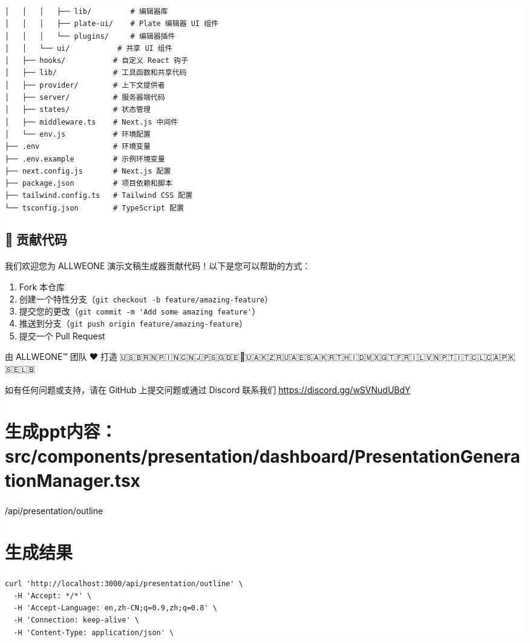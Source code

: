 ```
│   │   │   ├── lib/         # 编辑器库
│   │   │   ├── plate-ui/    # Plate 编辑器 UI 组件
│   │   │   └── plugins/     # 编辑器插件
│   │   └── ui/           # 共享 UI 组件
│   ├── hooks/           # 自定义 React 钩子
│   ├── lib/             # 工具函数和共享代码
│   ├── provider/        # 上下文提供者
│   ├── server/          # 服务器端代码
│   ├── states/          # 状态管理
│   ├── middleware.ts    # Next.js 中间件
│   └── env.js           # 环境配置
├── .env                 # 环境变量
├── .env.example         # 示例环境变量
├── next.config.js       # Next.js 配置
├── package.json         # 项目依赖和脚本
├── tailwind.config.ts   # Tailwind CSS 配置
└── tsconfig.json        # TypeScript 配置
```

## 🤝 贡献代码

我们欢迎您为 ALLWEONE 演示文稿生成器贡献代码！以下是您可以帮助的方式：

1. Fork 本仓库
2. 创建一个特性分支（`git checkout -b feature/amazing-feature`）
3. 提交您的更改（`git commit -m 'Add some amazing feature'`）
4. 推送到分支（`git push origin feature/amazing-feature`）
5. 提交一个 Pull Request


由 ALLWEONE™ 团队 ❤️ 打造 🇺🇸🇧🇷🇳🇵🇮🇳🇨🇳🇯🇵🇸🇬🇩🇪🏴🇺🇦🇰🇿🇷🇺🇦🇪🇸🇦🇰🇷🇹🇭🇮🇩🇲🇽🇬🇹🇫🇷🇮🇱🇻🇳🇵🇹🇮🇹🇨🇱🇨🇦🇵🇰🇸🇪🇱🇧

如有任何问题或支持，请在 GitHub 上提交问题或通过 Discord 联系我们 https://discord.gg/wSVNudUBdY




# 生成ppt内容： src/components/presentation/dashboard/PresentationGenerationManager.tsx
/api/presentation/outline


# 生成结果
```
curl 'http://localhost:3000/api/presentation/outline' \
  -H 'Accept: */*' \
  -H 'Accept-Language: en,zh-CN;q=0.9,zh;q=0.8' \
  -H 'Connection: keep-alive' \
  -H 'Content-Type: application/json' \
```